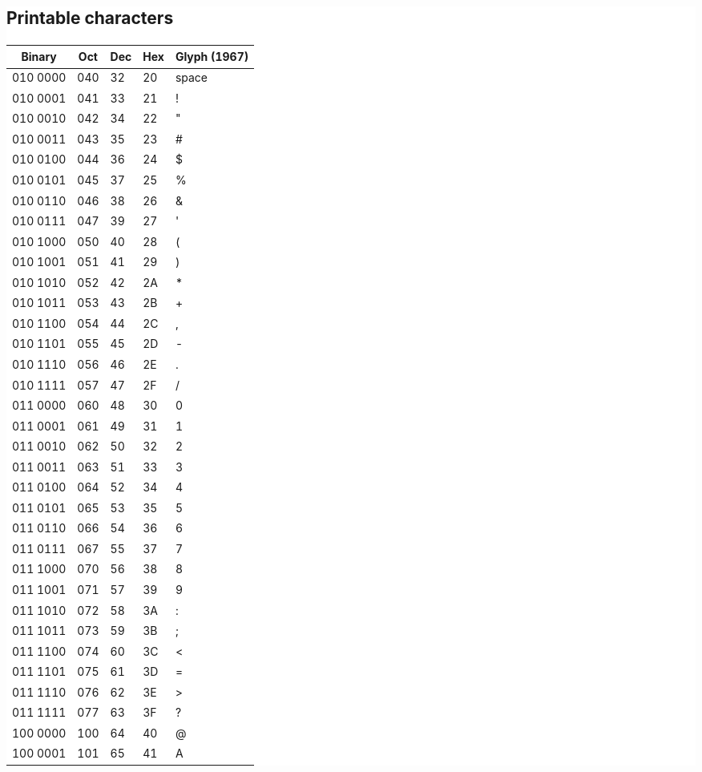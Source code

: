 
## Printable characters

| Binary   | Oct | Dec | Hex | Glyph (1967) |
| -------- | --- | --- | --- | ------------ |
| 010 0000 | 040 | 32  | 20  | space        |
| 010 0001 | 041 | 33  | 21  | !            |
| 010 0010 | 042 | 34  | 22  | "            |
| 010 0011 | 043 | 35  | 23  | #            |
| 010 0100 | 044 | 36  | 24  | \$           |
| 010 0101 | 045 | 37  | 25  | %            |
| 010 0110 | 046 | 38  | 26  | &            |
| 010 0111 | 047 | 39  | 27  | '            |
| 010 1000 | 050 | 40  | 28  | (            |
| 010 1001 | 051 | 41  | 29  | )            |
| 010 1010 | 052 | 42  | 2A  | \*           |
| 010 1011 | 053 | 43  | 2B  | +            |
| 010 1100 | 054 | 44  | 2C  | ,            |
| 010 1101 | 055 | 45  | 2D  | -            |
| 010 1110 | 056 | 46  | 2E  | .            |
| 010 1111 | 057 | 47  | 2F  | /            |
| 011 0000 | 060 | 48  | 30  | 0            |
| 011 0001 | 061 | 49  | 31  | 1            |
| 011 0010 | 062 | 50  | 32  | 2            |
| 011 0011 | 063 | 51  | 33  | 3            |
| 011 0100 | 064 | 52  | 34  | 4            |
| 011 0101 | 065 | 53  | 35  | 5            |
| 011 0110 | 066 | 54  | 36  | 6            |
| 011 0111 | 067 | 55  | 37  | 7            |
| 011 1000 | 070 | 56  | 38  | 8            |
| 011 1001 | 071 | 57  | 39  | 9            |
| 011 1010 | 072 | 58  | 3A  | :            |
| 011 1011 | 073 | 59  | 3B  | ;            |
| 011 1100 | 074 | 60  | 3C  | <            |
| 011 1101 | 075 | 61  | 3D  | =            |
| 011 1110 | 076 | 62  | 3E  | >            |
| 011 1111 | 077 | 63  | 3F  | ?            |
| 100 0000 | 100 | 64  | 40  | @            |
| 100 0001 | 101 | 65  | 41  | A            |